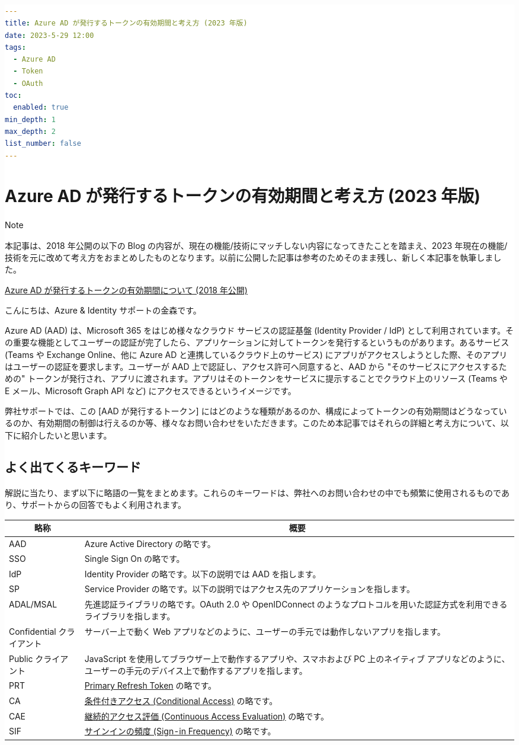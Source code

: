 ```yaml
---
title: Azure AD が発行するトークンの有効期間と考え方 (2023 年版)
date: 2023-5-29 12:00
tags:
  - Azure AD
  - Token
  - OAuth
toc:
  enabled: true
min_depth: 1
max_depth: 2
list_number: false
---
```


# Azure AD が発行するトークンの有効期間と考え方 (2023 年版)

> [!NOTE]
> 本記事は、2018 年公開の以下の Blog の内容が、現在の機能/技術にマッチしない内容になってきたことを踏まえ、2023 年現在の機能/技術を元に改めて考え方をおまとめしたものとなります。以前に公開した記事は参考のためそのまま残し、新しく本記事を執筆しました。
>
> [Azure AD が発行するトークンの有効期間について (2018 年公開)](https://jpazureid.github.io/blog/azure-active-directory/aad-token-lifetime/)

こんにちは、Azure & Identity サポートの金森です。

Azure AD (AAD) は、Microsoft 365 をはじめ様々なクラウド サービスの認証基盤 (Identity Provider / IdP) として利用されています。その重要な機能としてユーザーの認証が完了したら、アプリケーションに対してトークンを発行するというものがあります。あるサービス (Teams や Exchange Online、他に Azure AD と連携しているクラウド上のサービス) にアプリがアクセスしようとした際、そのアプリはユーザーの認証を要求します。ユーザーが AAD 上で認証し、アクセス許可へ同意すると、AAD から "そのサービスにアクセスするための" トークンが発行され、アプリに渡されます。アプリはそのトークンをサービスに提示することでクラウド上のリソース (Teams や E メール、Microsoft Graph API など) にアクセスできるというイメージです。

弊社サポートでは、この [AAD が発行するトークン] にはどのような種類があるのか、構成によってトークンの有効期間はどうなっているのか、有効期間の制御は行えるのか等、様々なお問い合わせをいただきます。このため本記事ではそれらの詳細と考え方について、以下に紹介したいと思います。

## よく出てくるキーワード

解説に当たり、まず以下に略語の一覧をまとめます。これらのキーワードは、弊社へのお問い合わせの中でも頻繁に使用されるものであり、サポートからの回答でもよく利用されます。

| 略称 | 概要 |
| ------------------------- | ----------------------------------------------------------------------------------------------------------------------------------------- |
| AAD | Azure Active Directory の略です。|
| SSO | Single Sign On の略です。|
| IdP | Identity Provider の略です。以下の説明では AAD を指します。|
| SP | Service Provider の略です。以下の説明ではアクセス先のアプリケーションを指します。|
| ADAL/MSAL | 先進認証ライブラリの略です。OAuth 2.0 や OpenIDConnect のようなプロトコルを用いた認証方式を利用できるライブラリを指します。 |
| Confidential クライアント | サーバー上で動く Web アプリなどのように、ユーザーの手元では動作しないアプリを指します。|
| Public クライアント | JavaScript を使用してブラウザー上で動作するアプリや、スマホおよび PC 上のネイティブ アプリなどのように、ユーザーの手元のデバイス上で動作するアプリを指します。|
| PRT | [Primary Refresh Token](https://learn.microsoft.com/ja-jp/azure/active-directory/devices/concept-primary-refresh-token) の略です。|
| CA | [条件付きアクセス (Conditional Access)](https://learn.microsoft.com/ja-jp/azure/active-directory/conditional-access/overview) の略です。|
| CAE | [継続的アクセス評価 (Continuous Access Evaluation)](https://learn.microsoft.com/ja-jp/azure/active-directory/conditional-access/concept-continuous-access-evaluation) の略です。|
| SIF | [サインインの頻度 (Sign-in Frequency)](https://learn.microsoft.com/ja-jp/azure/active-directory/conditional-access/howto-conditional-access-session-lifetime#user-sign-in-frequency) の略です。|
